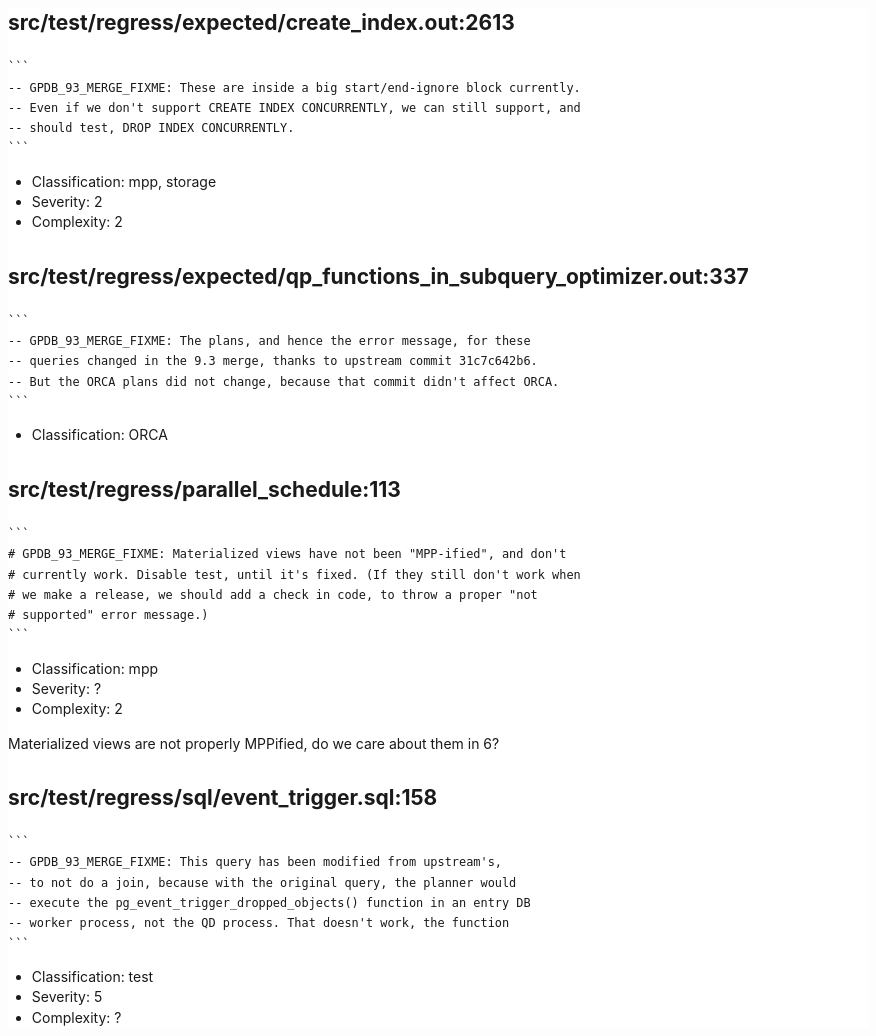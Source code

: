 ## src/test/regress/expected/create_index.out:2613
	```
	-- GPDB_93_MERGE_FIXME: These are inside a big start/end-ignore block currently.
	-- Even if we don't support CREATE INDEX CONCURRENTLY, we can still support, and
	-- should test, DROP INDEX CONCURRENTLY.
	```
* Classification: mpp, storage
* Severity: 2
* Complexity: 2 

## src/test/regress/expected/qp_functions_in_subquery_optimizer.out:337
	```
	-- GPDB_93_MERGE_FIXME: The plans, and hence the error message, for these
	-- queries changed in the 9.3 merge, thanks to upstream commit 31c7c642b6.
	-- But the ORCA plans did not change, because that commit didn't affect ORCA.
	```
* Classification: ORCA

## src/test/regress/parallel_schedule:113
	```
	# GPDB_93_MERGE_FIXME: Materialized views have not been "MPP-ified", and don't
	# currently work. Disable test, until it's fixed. (If they still don't work when
	# we make a release, we should add a check in code, to throw a proper "not
	# supported" error message.)
	```
* Classification: mpp
* Severity: ?
* Complexity: 2 

Materialized views are not properly MPPified, do we care about them in 6?

## src/test/regress/sql/event_trigger.sql:158
	```	
	-- GPDB_93_MERGE_FIXME: This query has been modified from upstream's,
	-- to not do a join, because with the original query, the planner would
	-- execute the pg_event_trigger_dropped_objects() function in an entry DB
	-- worker process, not the QD process. That doesn't work, the function
	```
* Classification: test
* Severity: 5
* Complexity: ? 
